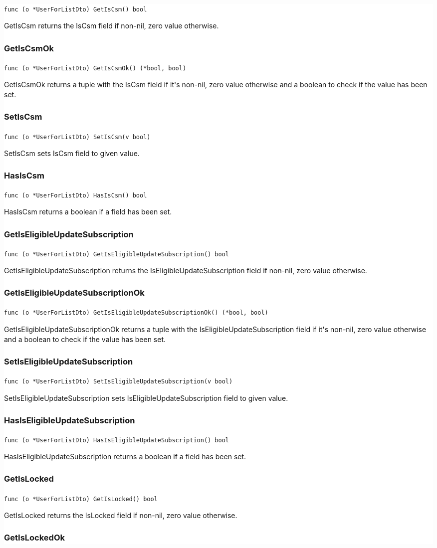 `func (o *UserForListDto) GetIsCsm() bool`

GetIsCsm returns the IsCsm field if non-nil, zero value otherwise.

### GetIsCsmOk

`func (o *UserForListDto) GetIsCsmOk() (*bool, bool)`

GetIsCsmOk returns a tuple with the IsCsm field if it's non-nil, zero value otherwise
and a boolean to check if the value has been set.

### SetIsCsm

`func (o *UserForListDto) SetIsCsm(v bool)`

SetIsCsm sets IsCsm field to given value.

### HasIsCsm

`func (o *UserForListDto) HasIsCsm() bool`

HasIsCsm returns a boolean if a field has been set.

### GetIsEligibleUpdateSubscription

`func (o *UserForListDto) GetIsEligibleUpdateSubscription() bool`

GetIsEligibleUpdateSubscription returns the IsEligibleUpdateSubscription field if non-nil, zero value otherwise.

### GetIsEligibleUpdateSubscriptionOk

`func (o *UserForListDto) GetIsEligibleUpdateSubscriptionOk() (*bool, bool)`

GetIsEligibleUpdateSubscriptionOk returns a tuple with the IsEligibleUpdateSubscription field if it's non-nil, zero value otherwise
and a boolean to check if the value has been set.

### SetIsEligibleUpdateSubscription

`func (o *UserForListDto) SetIsEligibleUpdateSubscription(v bool)`

SetIsEligibleUpdateSubscription sets IsEligibleUpdateSubscription field to given value.

### HasIsEligibleUpdateSubscription

`func (o *UserForListDto) HasIsEligibleUpdateSubscription() bool`

HasIsEligibleUpdateSubscription returns a boolean if a field has been set.

### GetIsLocked

`func (o *UserForListDto) GetIsLocked() bool`

GetIsLocked returns the IsLocked field if non-nil, zero value otherwise.

### GetIsLockedOk
